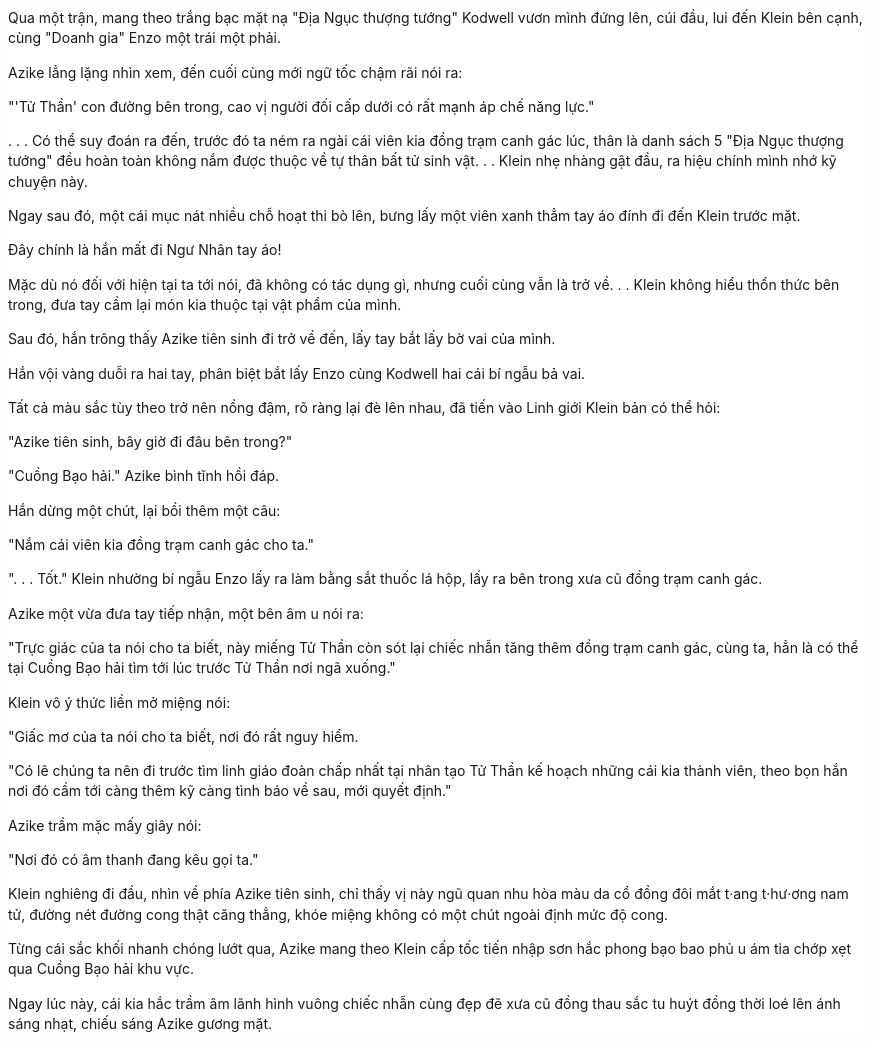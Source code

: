 Qua một trận, mang theo trắng bạc mặt nạ "Địa Ngục thượng tướng" Kodwell vươn mình đứng lên, cúi đầu, lui đến Klein bên cạnh, cùng "Doanh gia" Enzo một trái một phải.

Azike lẳng lặng nhìn xem, đến cuối cùng mới ngữ tốc chậm rãi nói ra:

"'Tử Thần' con đường bên trong, cao vị người đối cấp dưới có rất mạnh áp chế năng lực."

. . . Có thể suy đoán ra đến, trước đó ta ném ra ngài cái viên kia đồng trạm canh gác lúc, thân là danh sách 5 "Địa Ngục thượng tướng" đều hoàn toàn không nắm được thuộc về tự thân bất tử sinh vật. . . Klein nhẹ nhàng gật đầu, ra hiệu chính mình nhớ kỹ chuyện này.

Ngay sau đó, một cái mục nát nhiều chỗ hoạt thi bò lên, bưng lấy một viên xanh thẳm tay áo đính đi đến Klein trước mặt.

Đây chính là hắn mất đi Ngư Nhân tay áo!

Mặc dù nó đối với hiện tại ta tới nói, đã không có tác dụng gì, nhưng cuối cùng vẫn là trở về. . . Klein không hiểu thổn thức bên trong, đưa tay cầm lại món kia thuộc tại vật phẩm của mình.

Sau đó, hắn trông thấy Azike tiên sinh đi trở về đến, lấy tay bắt lấy bờ vai của mình.

Hắn vội vàng duỗi ra hai tay, phân biệt bắt lấy Enzo cùng Kodwell hai cái bí ngẫu bả vai.

Tất cả màu sắc tùy theo trở nên nồng đậm, rõ ràng lại đè lên nhau, đã tiến vào Linh giới Klein bản có thể hỏi:

"Azike tiên sinh, bây giờ đi đâu bên trong?"

"Cuồng Bạo hải." Azike bình tĩnh hồi đáp.

Hắn dừng một chút, lại bồi thêm một câu:

"Nắm cái viên kia đồng trạm canh gác cho ta."

". . . Tốt." Klein nhường bí ngẫu Enzo lấy ra làm bằng sắt thuốc lá hộp, lấy ra bên trong xưa cũ đồng trạm canh gác.

Azike một vừa đưa tay tiếp nhận, một bên âm u nói ra:

"Trực giác của ta nói cho ta biết, này miếng Tử Thần còn sót lại chiếc nhẫn tăng thêm đồng trạm canh gác, cùng ta, hẳn là có thể tại Cuồng Bạo hải tìm tới lúc trước Tử Thần nơi ngã xuống."

Klein vô ý thức liền mở miệng nói:

"Giấc mơ của ta nói cho ta biết, nơi đó rất nguy hiểm.

"Có lẽ chúng ta nên đi trước tìm linh giáo đoàn chấp nhất tại nhân tạo Tử Thần kế hoạch những cái kia thành viên, theo bọn hắn nơi đó cầm tới càng thêm kỹ càng tình báo về sau, mới quyết định."

Azike trầm mặc mấy giây nói:

"Nơi đó có âm thanh đang kêu gọi ta."

Klein nghiêng đi đầu, nhìn về phía Azike tiên sinh, chỉ thấy vị này ngũ quan nhu hòa màu da cổ đồng đôi mắt t·ang t·hư·ơng nam tử, đường nét đường cong thật căng thẳng, khóe miệng không có một chút ngoài định mức độ cong.

Từng cái sắc khối nhanh chóng lướt qua, Azike mang theo Klein cấp tốc tiến nhập sơn hắc phong bạo bao phủ u ám tia chớp xẹt qua Cuồng Bạo hải khu vực.

Ngay lúc này, cái kia hắc trầm âm lãnh hình vuông chiếc nhẫn cùng đẹp đẽ xưa cũ đồng thau sắc tu huýt đồng thời loé lên ánh sáng nhạt, chiếu sáng Azike gương mặt.
